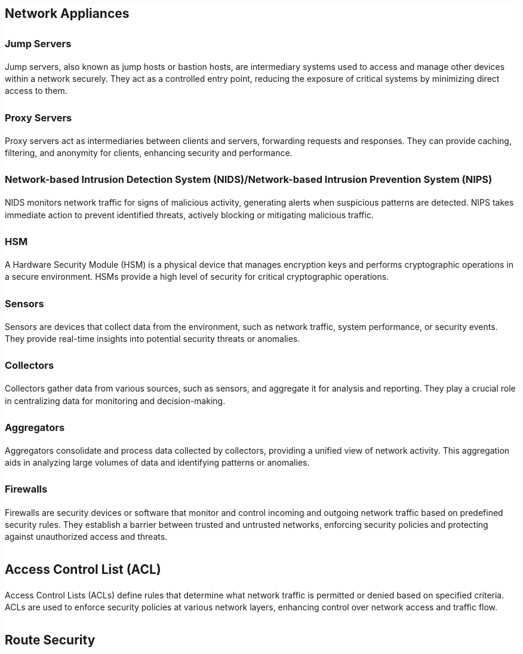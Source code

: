 ## Network Appliances

### Jump Servers
Jump servers, also known as jump hosts or bastion hosts, are intermediary systems used to access and manage other devices within a network securely. They act as a controlled entry point, reducing the exposure of critical systems by minimizing direct access to them.

### Proxy Servers
Proxy servers act as intermediaries between clients and servers, forwarding requests and responses. They can provide caching, filtering, and anonymity for clients, enhancing security and performance.

### Network-based Intrusion Detection System (NIDS)/Network-based Intrusion Prevention System (NIPS)
NIDS monitors network traffic for signs of malicious activity, generating alerts when suspicious patterns are detected. NIPS takes immediate action to prevent identified threats, actively blocking or mitigating malicious traffic.

### HSM
A Hardware Security Module (HSM) is a physical device that manages encryption keys and performs cryptographic operations in a secure environment. HSMs provide a high level of security for critical cryptographic operations.

### Sensors
Sensors are devices that collect data from the environment, such as network traffic, system performance, or security events. They provide real-time insights into potential security threats or anomalies.

### Collectors
Collectors gather data from various sources, such as sensors, and aggregate it for analysis and reporting. They play a crucial role in centralizing data for monitoring and decision-making.

### Aggregators
Aggregators consolidate and process data collected by collectors, providing a unified view of network activity. This aggregation aids in analyzing large volumes of data and identifying patterns or anomalies.

### Firewalls
Firewalls are security devices or software that monitor and control incoming and outgoing network traffic based on predefined security rules. They establish a barrier between trusted and untrusted networks, enforcing security policies and protecting against unauthorized access and threats.

## Access Control List (ACL)

Access Control Lists (ACLs) define rules that determine what network traffic is permitted or denied based on specified criteria. ACLs are used to enforce security policies at various network layers, enhancing control over network access and traffic flow.

## Route Security
